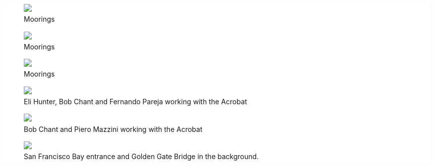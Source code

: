 <div class="container-fluid">
<div class="row">
<div class="col-sm-6">
<figure>
<img src="{{ site.url }}{{ site.baseurl }}/images/newspic/IMG_20220312_104618.jpg" class="img-responsive" width="500px" height="auto" />
<figcaption> Moorings
</figcaption>
</figure>
</div>
<div class="col-sm-6">
<figure>
<img src="{{ site.url }}{{ site.baseurl }}/images/newspic/IMG_20220312_125508.jpg" class="img-responsive" width="500px" height="auto" />
<figcaption> Moorings
</figcaption>
</figure>
</div>
</div>
</div>

<div class="container-fluid">
<div class="row">
<div class="col-sm-6">
<figure>
<img src="{{ site.url }}{{ site.baseurl }}/images/newspic/IMG_20220312_131128.jpg" class="img-responsive" width="500px" height="auto" />
<figcaption> Moorings
</figcaption>
</figure>
</div>
<div class="col-sm-6">
<figure>
<img src="{{ site.url }}{{ site.baseurl }}/images/newspic/IMG_20220313_124853.jpg" class="img-responsive" width="500px" height="auto" />
<figcaption> Eli Hunter, Bob Chant and Fernando Pareja working with the Acrobat
</figcaption>
</figure>
</div>
</div>
</div>

<div class="container-fluid">
<div class="row">
<div class="col-sm-6">
<figure>
<img src="{{ site.url }}{{ site.baseurl }}/images/newspic/IMG_20220314_071145.jpg" class="img-responsive" width="500px" height="auto" />
<figcaption> Bob Chant and Piero Mazzini working with the Acrobat
</figcaption>
</figure>
</div>
<div class="col-sm-6">
<figure>
<img src="{{ site.url }}{{ site.baseurl }}/images/newspic/IMG_20220321_155125.jpg" class="img-responsive" width="500px" height="auto" />
<figcaption> San Francisco Bay entrance and Golden Gate Bridge in the background.
</figcaption>
</figure>
</div>
</div>
</div>
